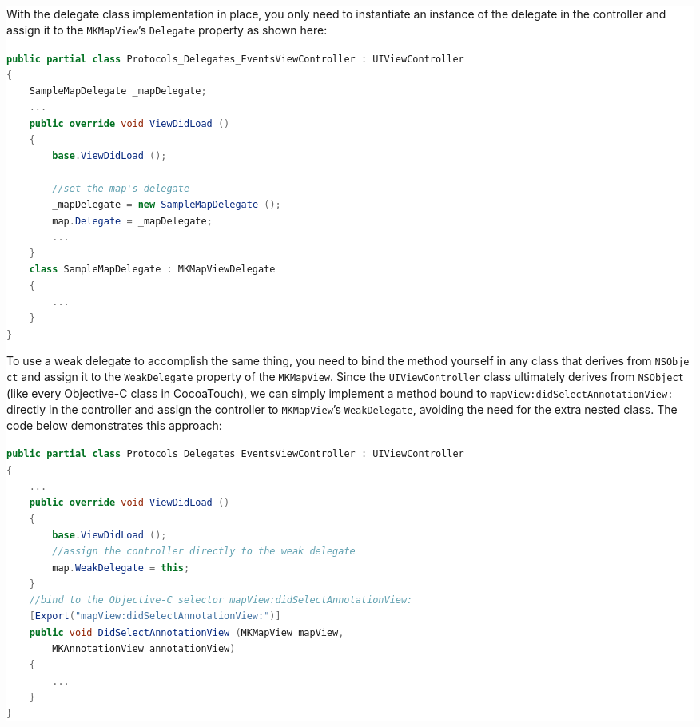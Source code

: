 With the delegate class implementation in place, you only need to instantiate
an instance of the delegate in the controller and assign it to the `MKMapView`’s `Delegate` property as shown here:

```csharp
public partial class Protocols_Delegates_EventsViewController : UIViewController
{
    SampleMapDelegate _mapDelegate;
    ...
    public override void ViewDidLoad ()
    {
        base.ViewDidLoad ();

        //set the map's delegate
        _mapDelegate = new SampleMapDelegate ();
        map.Delegate = _mapDelegate;
        ...
    }
    class SampleMapDelegate : MKMapViewDelegate
    {
        ...
    }
}
```

To use a weak delegate to accomplish the same thing, you need to
bind the method yourself in any class that derives from `NSObject`
and assign it to the `WeakDelegate` property of the `MKMapView`. Since the `UIViewController` class ultimately
derives from `NSObject` (like every Objective-C class in CocoaTouch),
we can simply implement a method bound to `mapView:didSelectAnnotationView:` directly in the controller and
assign the controller to `MKMapView`’s `WeakDelegate`,
avoiding the need for the extra nested class. The code below demonstrates this
approach:

```csharp
public partial class Protocols_Delegates_EventsViewController : UIViewController
{
    ...
    public override void ViewDidLoad ()
    {
        base.ViewDidLoad ();
        //assign the controller directly to the weak delegate
        map.WeakDelegate = this;
    }
    //bind to the Objective-C selector mapView:didSelectAnnotationView:
    [Export("mapView:didSelectAnnotationView:")]
    public void DidSelectAnnotationView (MKMapView mapView,
        MKAnnotationView annotationView)
    {
        ...
    }
}
```
